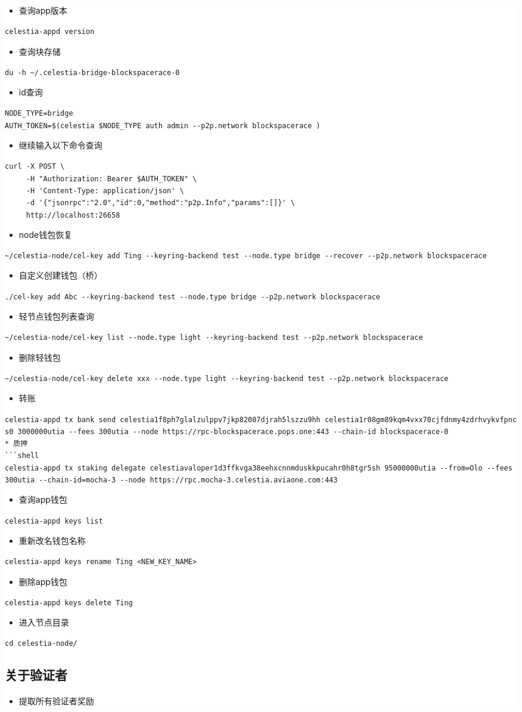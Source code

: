 * 查询app版本
```shell
celestia-appd version
```
* 查询块存储
```shell
du -h ~/.celestia-bridge-blockspacerace-0
```
* id查询
```shell
NODE_TYPE=bridge
AUTH_TOKEN=$(celestia $NODE_TYPE auth admin --p2p.network blockspacerace )
```
* 继续输入以下命令查询
```shell
curl -X POST \
     -H "Authorization: Bearer $AUTH_TOKEN" \
     -H 'Content-Type: application/json' \
     -d '{"jsonrpc":"2.0","id":0,"method":"p2p.Info","params":[]}' \
     http://localhost:26658
```
* node钱包恢复
```shell
~/celestia-node/cel-key add Ting --keyring-backend test --node.type bridge --recover --p2p.network blockspacerace
```
* 自定义创建钱包（桥）
```shell
./cel-key add Abc --keyring-backend test --node.type bridge --p2p.network blockspacerace
```
* 轻节点钱包列表查询
```shell
~/celestia-node/cel-key list --node.type light --keyring-backend test --p2p.network blockspacerace
```
* 删除轻钱包
```shell
~/celestia-node/cel-key delete xxx --node.type light --keyring-backend test --p2p.network blockspacerace
```
* 转账
```shell
celestia-appd tx bank send celestia1f8ph7glalzulppv7jkp82087djrah5lszzu9hh celestia1r08gm89kqm4vxx70cjfdnmy4zdrhvykvfpncs0 3000000utia --fees 300utia --node https://rpc-blockspacerace.pops.one:443 --chain-id blockspacerace-0
* 质押
```shell
celestia-appd tx staking delegate celestiavaloper1d3ffkvga38eehxcnnmduskkpucahr0h8tgr5sh 95000000utia --from=Olo --fees 300utia --chain-id=mocha-3 --node https://rpc.mocha-3.celestia.aviaone.com:443
 ```
* 查询app钱包
```shell
celestia-appd keys list
```
* 重新改名钱包名称
```shell
celestia-appd keys rename Ting <NEW_KEY_NAME>
```
* 删除app钱包
```shell
celestia-appd keys delete Ting
```
* 进入节点目录
```shell
cd celestia-node/
```
## 关于验证者
* 提取所有验证者奖励
```shell
```